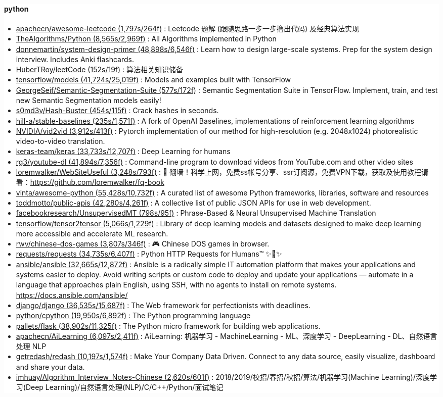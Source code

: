 #### python
* [apachecn/awesome-leetcode (1,797s/264f)](https://github.com/apachecn/awesome-leetcode) : Leetcode 题解 (跟随思路一步一步撸出代码) 及经典算法实现
* [TheAlgorithms/Python (8,565s/2,969f)](https://github.com/TheAlgorithms/Python) : All Algorithms implemented in Python
* [donnemartin/system-design-primer (48,898s/6,546f)](https://github.com/donnemartin/system-design-primer) : Learn how to design large-scale systems. Prep for the system design interview. Includes Anki flashcards.
* [HuberTRoy/leetCode (152s/19f)](https://github.com/HuberTRoy/leetCode) : 算法相关知识储备
* [tensorflow/models (41,724s/25,019f)](https://github.com/tensorflow/models) : Models and examples built with TensorFlow
* [GeorgeSeif/Semantic-Segmentation-Suite (577s/172f)](https://github.com/GeorgeSeif/Semantic-Segmentation-Suite) : Semantic Segmentation Suite in TensorFlow. Implement, train, and test new Semantic Segmentation models easily!
* [s0md3v/Hash-Buster (454s/115f)](https://github.com/s0md3v/Hash-Buster) : Crack hashes in seconds.
* [hill-a/stable-baselines (235s/1,571f)](https://github.com/hill-a/stable-baselines) : A fork of OpenAI Baselines, implementations of reinforcement learning algorithms
* [NVIDIA/vid2vid (3,912s/413f)](https://github.com/NVIDIA/vid2vid) : Pytorch implementation of our method for high-resolution (e.g. 2048x1024) photorealistic video-to-video translation.
* [keras-team/keras (33,733s/12,707f)](https://github.com/keras-team/keras) : Deep Learning for humans
* [rg3/youtube-dl (41,894s/7,356f)](https://github.com/rg3/youtube-dl) : Command-line program to download videos from YouTube.com and other video sites
* [loremwalker/WebSiteUseful (3,248s/793f)](https://github.com/loremwalker/WebSiteUseful) : 🍅 翻墙！科学上网，免费ss帐号分享、ssr订阅源，免费VPN下载，获取及使用教程请看：https://github.com/loremwalker/fq-book
* [vinta/awesome-python (55,428s/10,732f)](https://github.com/vinta/awesome-python) : A curated list of awesome Python frameworks, libraries, software and resources
* [toddmotto/public-apis (42,280s/4,261f)](https://github.com/toddmotto/public-apis) : A collective list of public JSON APIs for use in web development.
* [facebookresearch/UnsupervisedMT (798s/95f)](https://github.com/facebookresearch/UnsupervisedMT) : Phrase-Based & Neural Unsupervised Machine Translation
* [tensorflow/tensor2tensor (5,066s/1,229f)](https://github.com/tensorflow/tensor2tensor) : Library of deep learning models and datasets designed to make deep learning more accessible and accelerate ML research.
* [rwv/chinese-dos-games (3,807s/346f)](https://github.com/rwv/chinese-dos-games) : 🎮 Chinese DOS games in browser.
* [requests/requests (34,735s/6,407f)](https://github.com/requests/requests) : Python HTTP Requests for Humans™ ✨🍰✨
* [ansible/ansible (32,665s/12,872f)](https://github.com/ansible/ansible) : Ansible is a radically simple IT automation platform that makes your applications and systems easier to deploy. Avoid writing scripts or custom code to deploy and update your applications — automate in a language that approaches plain English, using SSH, with no agents to install on remote systems. https://docs.ansible.com/ansible/
* [django/django (36,535s/15,687f)](https://github.com/django/django) : The Web framework for perfectionists with deadlines.
* [python/cpython (19,950s/6,892f)](https://github.com/python/cpython) : The Python programming language
* [pallets/flask (38,902s/11,325f)](https://github.com/pallets/flask) : The Python micro framework for building web applications.
* [apachecn/AiLearning (6,097s/2,411f)](https://github.com/apachecn/AiLearning) : AiLearning: 机器学习 - MachineLearning - ML、深度学习 - DeepLearning - DL、自然语言处理 NLP
* [getredash/redash (10,197s/1,574f)](https://github.com/getredash/redash) : Make Your Company Data Driven. Connect to any data source, easily visualize, dashboard and share your data.
* [imhuay/Algorithm_Interview_Notes-Chinese (2,620s/601f)](https://github.com/imhuay/Algorithm_Interview_Notes-Chinese) : 2018/2019/校招/春招/秋招/算法/机器学习(Machine Learning)/深度学习(Deep Learning)/自然语言处理(NLP)/C/C++/Python/面试笔记
